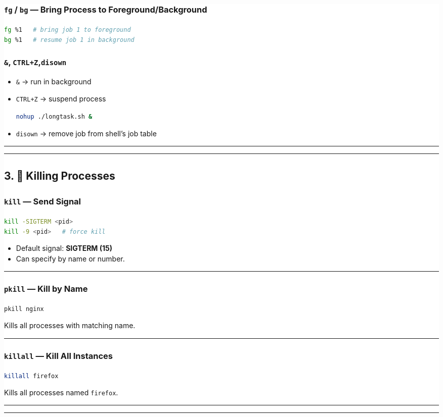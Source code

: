 ### `fg` / `bg` — Bring Process to Foreground/Background

```bash
fg %1   # bring job 1 to foreground
bg %1   # resume job 1 in background
```

### `&`, `CTRL+Z`,`disown`

* `&` → run in background
* `CTRL+Z` → suspend process
  
  ```bash
  nohup ./longtask.sh &
  ```
* `disown` → remove job from shell’s job table

---

---

## 3. 🛑 Killing Processes

### `kill` — Send Signal

```bash
kill -SIGTERM <pid>
kill -9 <pid>   # force kill
```

* Default signal: **SIGTERM (15)**
* Can specify by name or number.

---

### `pkill` — Kill by Name

```bash
pkill nginx
```

Kills all processes with matching name.

---

### `killall` — Kill All Instances

```bash
killall firefox
```

Kills all processes named `firefox`.

---

---
